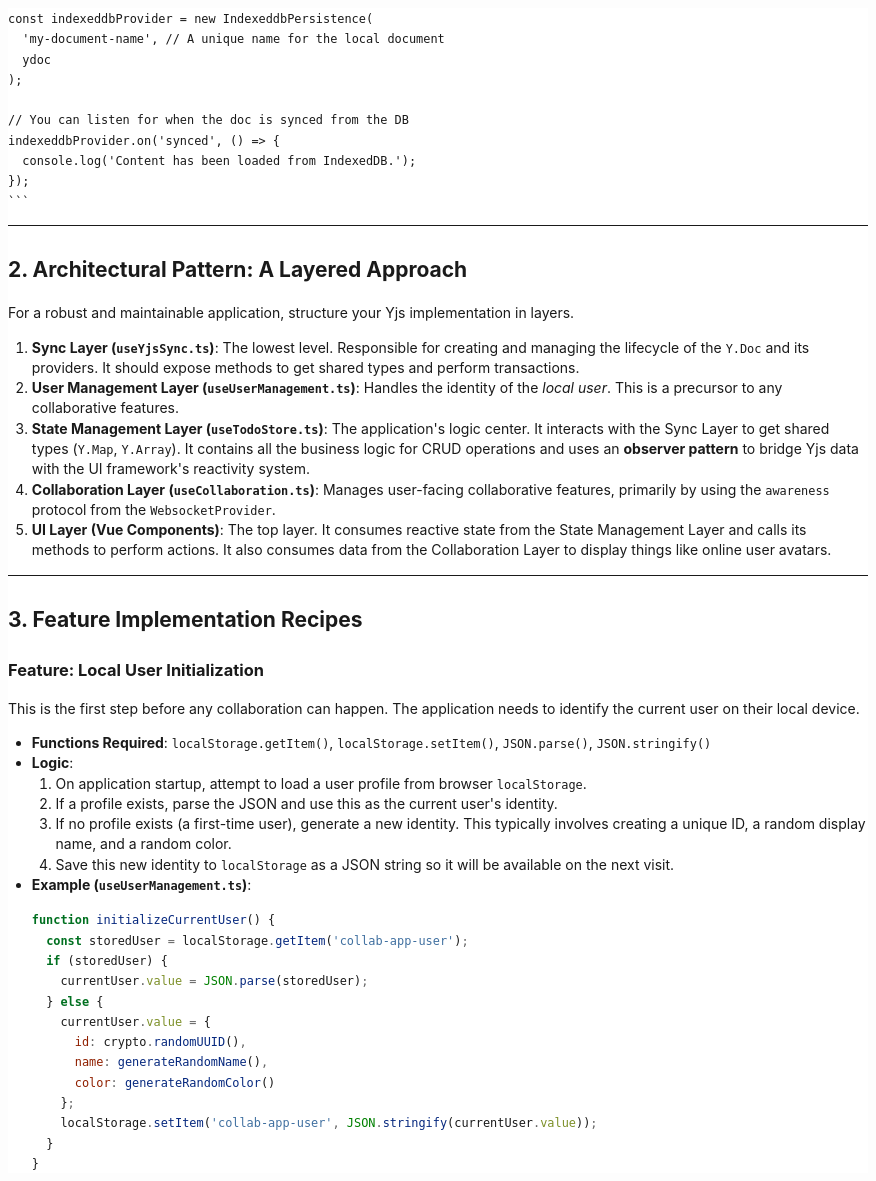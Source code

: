     const indexeddbProvider = new IndexeddbPersistence(
      'my-document-name', // A unique name for the local document
      ydoc
    );

    // You can listen for when the doc is synced from the DB
    indexeddbProvider.on('synced', () => {
      console.log('Content has been loaded from IndexedDB.');
    });
    ```

---

## 2. Architectural Pattern: A Layered Approach

For a robust and maintainable application, structure your Yjs implementation in layers.

1.  **Sync Layer (`useYjsSync.ts`)**: The lowest level. Responsible for creating and managing the lifecycle of the `Y.Doc` and its providers. It should expose methods to get shared types and perform transactions.
2.  **User Management Layer (`useUserManagement.ts`)**: Handles the identity of the *local user*. This is a precursor to any collaborative features.
3.  **State Management Layer (`useTodoStore.ts`)**: The application's logic center. It interacts with the Sync Layer to get shared types (`Y.Map`, `Y.Array`). It contains all the business logic for CRUD operations and uses an **observer pattern** to bridge Yjs data with the UI framework's reactivity system.
4.  **Collaboration Layer (`useCollaboration.ts`)**: Manages user-facing collaborative features, primarily by using the `awareness` protocol from the `WebsocketProvider`.
5.  **UI Layer (Vue Components)**: The top layer. It consumes reactive state from the State Management Layer and calls its methods to perform actions. It also consumes data from the Collaboration Layer to display things like online user avatars.

---

## 3. Feature Implementation Recipes

### Feature: Local User Initialization
This is the first step before any collaboration can happen. The application needs to identify the current user on their local device.

- **Functions Required**: `localStorage.getItem()`, `localStorage.setItem()`, `JSON.parse()`, `JSON.stringify()`
- **Logic**:
    1.  On application startup, attempt to load a user profile from browser `localStorage`.
    2.  If a profile exists, parse the JSON and use this as the current user's identity.
    3.  If no profile exists (a first-time user), generate a new identity. This typically involves creating a unique ID, a random display name, and a random color.
    4.  Save this new identity to `localStorage` as a JSON string so it will be available on the next visit.
- **Example (`useUserManagement.ts`)**:
    ```javascript
    function initializeCurrentUser() {
      const storedUser = localStorage.getItem('collab-app-user');
      if (storedUser) {
        currentUser.value = JSON.parse(storedUser);
      } else {
        currentUser.value = {
          id: crypto.randomUUID(),
          name: generateRandomName(),
          color: generateRandomColor()
        };
        localStorage.setItem('collab-app-user', JSON.stringify(currentUser.value));
      }
    }